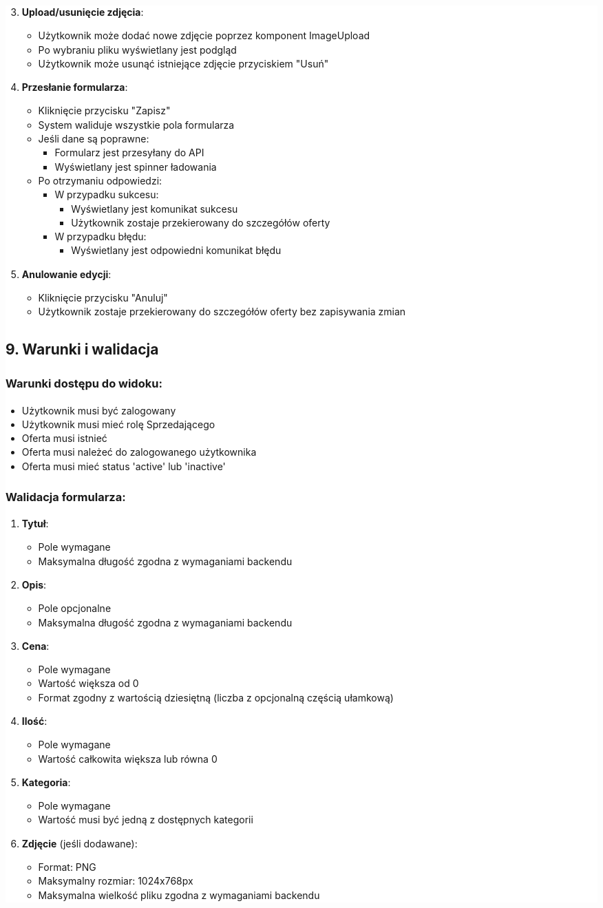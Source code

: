 3. **Upload/usunięcie zdjęcia**:
   - Użytkownik może dodać nowe zdjęcie poprzez komponent ImageUpload
   - Po wybraniu pliku wyświetlany jest podgląd
   - Użytkownik może usunąć istniejące zdjęcie przyciskiem "Usuń"

4. **Przesłanie formularza**:
   - Kliknięcie przycisku "Zapisz"
   - System waliduje wszystkie pola formularza
   - Jeśli dane są poprawne:
     - Formularz jest przesyłany do API
     - Wyświetlany jest spinner ładowania
   - Po otrzymaniu odpowiedzi:
     - W przypadku sukcesu:
       - Wyświetlany jest komunikat sukcesu
       - Użytkownik zostaje przekierowany do szczegółów oferty
     - W przypadku błędu:
       - Wyświetlany jest odpowiedni komunikat błędu

5. **Anulowanie edycji**:
   - Kliknięcie przycisku "Anuluj"
   - Użytkownik zostaje przekierowany do szczegółów oferty bez zapisywania zmian

## 9. Warunki i walidacja
### Warunki dostępu do widoku:
- Użytkownik musi być zalogowany
- Użytkownik musi mieć rolę Sprzedającego
- Oferta musi istnieć
- Oferta musi należeć do zalogowanego użytkownika
- Oferta musi mieć status 'active' lub 'inactive'

### Walidacja formularza:
1. **Tytuł**:
   - Pole wymagane
   - Maksymalna długość zgodna z wymaganiami backendu

2. **Opis**:
   - Pole opcjonalne
   - Maksymalna długość zgodna z wymaganiami backendu

3. **Cena**:
   - Pole wymagane
   - Wartość większa od 0
   - Format zgodny z wartością dziesiętną (liczba z opcjonalną częścią ułamkową)

4. **Ilość**:
   - Pole wymagane
   - Wartość całkowita większa lub równa 0

5. **Kategoria**:
   - Pole wymagane
   - Wartość musi być jedną z dostępnych kategorii

6. **Zdjęcie** (jeśli dodawane):
   - Format: PNG
   - Maksymalny rozmiar: 1024x768px
   - Maksymalna wielkość pliku zgodna z wymaganiami backendu
